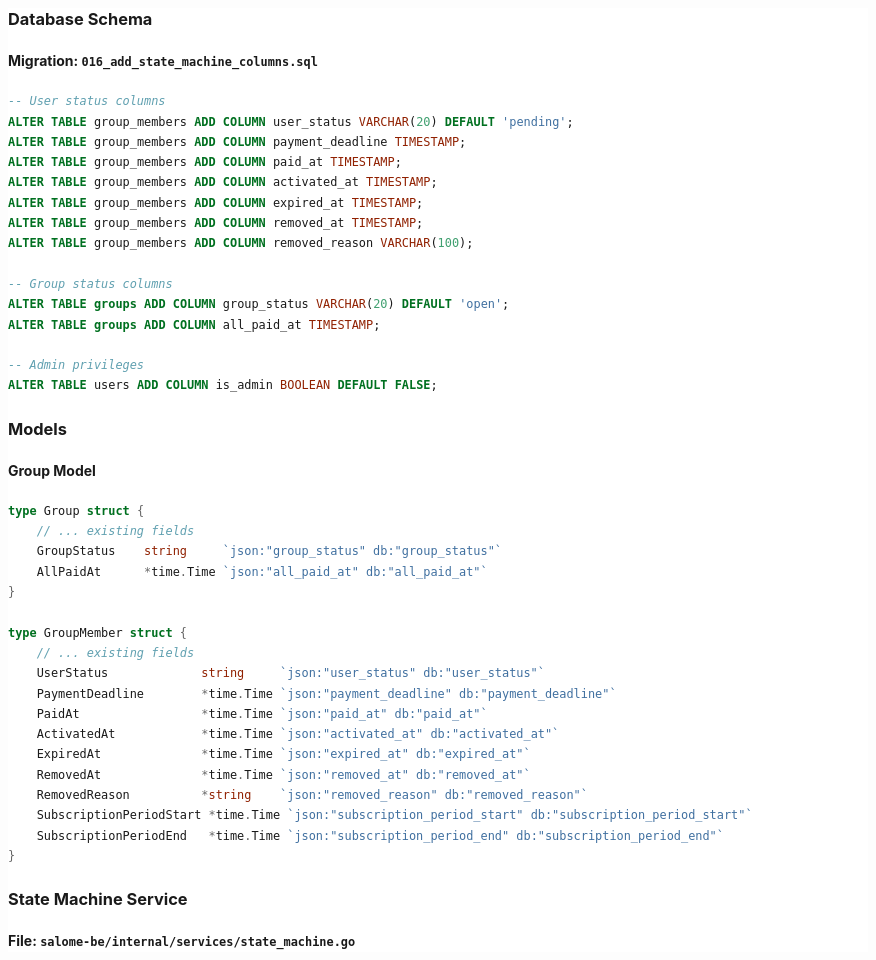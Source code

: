 ### Database Schema

#### Migration: `016_add_state_machine_columns.sql`

```sql
-- User status columns
ALTER TABLE group_members ADD COLUMN user_status VARCHAR(20) DEFAULT 'pending';
ALTER TABLE group_members ADD COLUMN payment_deadline TIMESTAMP;
ALTER TABLE group_members ADD COLUMN paid_at TIMESTAMP;
ALTER TABLE group_members ADD COLUMN activated_at TIMESTAMP;
ALTER TABLE group_members ADD COLUMN expired_at TIMESTAMP;
ALTER TABLE group_members ADD COLUMN removed_at TIMESTAMP;
ALTER TABLE group_members ADD COLUMN removed_reason VARCHAR(100);

-- Group status columns
ALTER TABLE groups ADD COLUMN group_status VARCHAR(20) DEFAULT 'open';
ALTER TABLE groups ADD COLUMN all_paid_at TIMESTAMP;

-- Admin privileges
ALTER TABLE users ADD COLUMN is_admin BOOLEAN DEFAULT FALSE;
```

### Models

#### Group Model

```go
type Group struct {
    // ... existing fields
    GroupStatus    string     `json:"group_status" db:"group_status"`
    AllPaidAt      *time.Time `json:"all_paid_at" db:"all_paid_at"`
}

type GroupMember struct {
    // ... existing fields
    UserStatus             string     `json:"user_status" db:"user_status"`
    PaymentDeadline        *time.Time `json:"payment_deadline" db:"payment_deadline"`
    PaidAt                 *time.Time `json:"paid_at" db:"paid_at"`
    ActivatedAt            *time.Time `json:"activated_at" db:"activated_at"`
    ExpiredAt              *time.Time `json:"expired_at" db:"expired_at"`
    RemovedAt              *time.Time `json:"removed_at" db:"removed_at"`
    RemovedReason          *string    `json:"removed_reason" db:"removed_reason"`
    SubscriptionPeriodStart *time.Time `json:"subscription_period_start" db:"subscription_period_start"`
    SubscriptionPeriodEnd   *time.Time `json:"subscription_period_end" db:"subscription_period_end"`
}
```

### State Machine Service

#### File: `salome-be/internal/services/state_machine.go`
